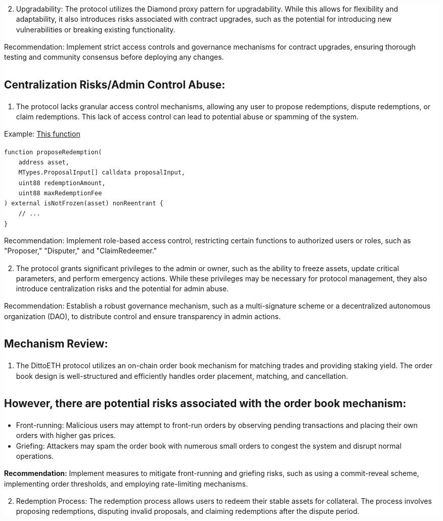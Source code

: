 2. Upgradability: The protocol utilizes the Diamond proxy pattern for upgradability. While this allows for flexibility and adaptability, it also introduces risks associated with contract upgrades, such as the potential for introducing new vulnerabilities or breaking existing functionality.

Recommendation: Implement strict access controls and governance mechanisms for contract upgrades, ensuring thorough testing and community consensus before deploying any changes.

Centralization Risks/Admin Control Abuse:
-----------------------------
1. The protocol lacks granular access control mechanisms, allowing any user to propose redemptions, dispute redemptions, or claim redemptions. This lack of access control can lead to potential abuse or spamming of the system.

Example: [This function](https://github.com/code-423n4/2024-03-dittoeth/blob/91faf46078bb6fe8ce9f55bcb717e5d2d302d22e/contracts/facets/RedemptionFacet.sol#L56-L68)
```solidity
function proposeRedemption(
    address asset,
    MTypes.ProposalInput[] calldata proposalInput,
    uint88 redemptionAmount,
    uint88 maxRedemptionFee
) external isNotFrozen(asset) nonReentrant {
    // ...
}
```

Recommendation: Implement role-based access control, restricting certain functions to authorized users or roles, such as "Proposer," "Disputer," and "ClaimRedeemer."

2. The protocol grants significant privileges to the admin or owner, such as the ability to freeze assets, update critical parameters, and perform emergency actions. While these privileges may be necessary for protocol management, they also introduce centralization risks and the potential for admin abuse.

Recommendation: Establish a robust governance mechanism, such as a multi-signature scheme or a decentralized autonomous organization (DAO), to distribute control and ensure transparency in admin actions.

Mechanism Review:
--------------
1. The DittoETH protocol utilizes an on-chain order book mechanism for matching trades and providing staking yield. The order book design is well-structured and efficiently handles order placement, matching, and cancellation.

However, there are potential risks associated with the order book mechanism:
-----------------------------------------------------------
- Front-running: Malicious users may attempt to front-run orders by observing pending transactions and placing their own orders with higher gas prices.
- Griefing: Attackers may spam the order book with numerous small orders to congest the system and disrupt normal operations.

**Recommendation:** Implement measures to mitigate front-running and griefing risks, such as using a commit-reveal scheme, implementing order thresholds, and employing rate-limiting mechanisms.

2. Redemption Process: The redemption process allows users to redeem their stable assets for collateral. The process involves proposing redemptions, disputing invalid proposals, and claiming redemptions after the dispute period.
